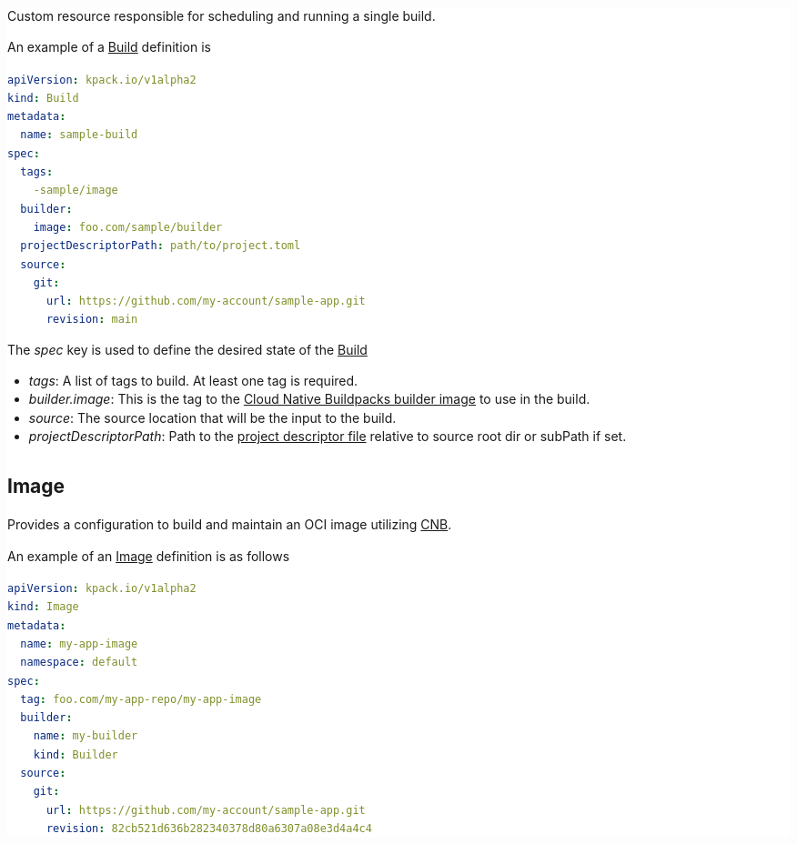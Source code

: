 Custom resource responsible for scheduling and running a single build.

An example of a [Build](https://github.com/pivotal/kpack/blob/main/docs/build.md) definition is

```yaml
apiVersion: kpack.io/v1alpha2
kind: Build
metadata:
  name: sample-build
spec:
  tags:
    -sample/image
  builder:
    image: foo.com/sample/builder
  projectDescriptorPath: path/to/project.toml
  source:
    git:
      url: https://github.com/my-account/sample-app.git
      revision: main
```

The _spec_ key is used to define the desired state of the [Build](https://github.com/pivotal/kpack/blob/main/docs/build.md)

- _tags_: A list of tags to build. At least one tag is required.
- _builder.image_: This is the tag to the [Cloud Native Buildpacks builder image](https://buildpacks.io/docs/concepts/components/builder/) to use in the build.
- _source_: The source location that will be the input to the build.
- _projectDescriptorPath_: Path to the [project descriptor file](https://buildpacks.io/docs/reference/config/project-descriptor/) relative to source root dir or subPath if set.

## Image

Provides a configuration to build and maintain an OCI image utilizing [CNB](https://buildpacks.io/).

An example of an [Image](https://github.com/pivotal/kpack/blob/main/docs/image.md) definition is as follows

```yaml
apiVersion: kpack.io/v1alpha2
kind: Image
metadata:
  name: my-app-image
  namespace: default
spec:
  tag: foo.com/my-app-repo/my-app-image
  builder:
    name: my-builder
    kind: Builder
  source:
    git:
      url: https://github.com/my-account/sample-app.git
      revision: 82cb521d636b282340378d80a6307a08e3d4a4c4
```
